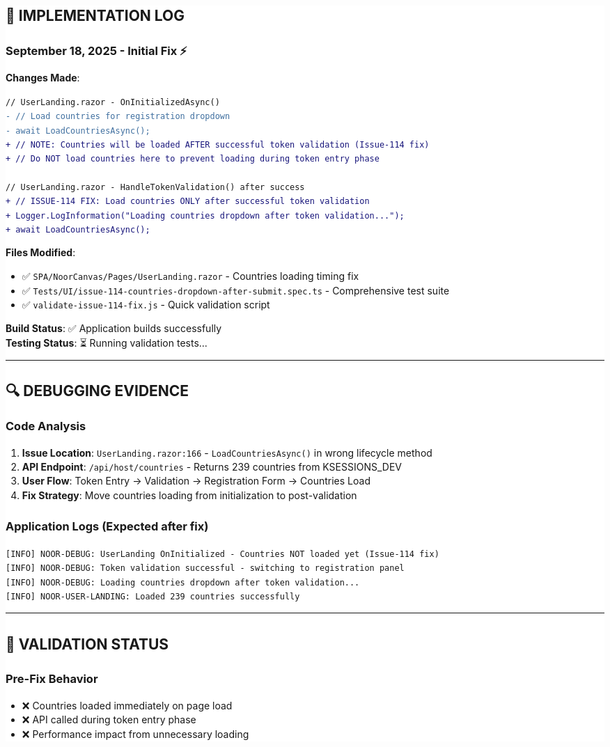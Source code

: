 ## 📝 **IMPLEMENTATION LOG**

### **September 18, 2025 - Initial Fix** ⚡

**Changes Made**:
```diff
// UserLanding.razor - OnInitializedAsync()
- // Load countries for registration dropdown
- await LoadCountriesAsync();
+ // NOTE: Countries will be loaded AFTER successful token validation (Issue-114 fix)
+ // Do NOT load countries here to prevent loading during token entry phase

// UserLanding.razor - HandleTokenValidation() after success
+ // ISSUE-114 FIX: Load countries ONLY after successful token validation
+ Logger.LogInformation("Loading countries dropdown after token validation...");
+ await LoadCountriesAsync();
```

**Files Modified**:
- ✅ `SPA/NoorCanvas/Pages/UserLanding.razor` - Countries loading timing fix
- ✅ `Tests/UI/issue-114-countries-dropdown-after-submit.spec.ts` - Comprehensive test suite
- ✅ `validate-issue-114-fix.js` - Quick validation script

**Build Status**: ✅ Application builds successfully  
**Testing Status**: ⏳ Running validation tests...

---

## 🔍 **DEBUGGING EVIDENCE**

### **Code Analysis**
1. **Issue Location**: `UserLanding.razor:166` - `LoadCountriesAsync()` in wrong lifecycle method
2. **API Endpoint**: `/api/host/countries` - Returns 239 countries from KSESSIONS_DEV
3. **User Flow**: Token Entry → Validation → Registration Form → Countries Load
4. **Fix Strategy**: Move countries loading from initialization to post-validation

### **Application Logs** (Expected after fix)
```
[INFO] NOOR-DEBUG: UserLanding OnInitialized - Countries NOT loaded yet (Issue-114 fix)
[INFO] NOOR-DEBUG: Token validation successful - switching to registration panel
[INFO] NOOR-DEBUG: Loading countries dropdown after token validation...
[INFO] NOOR-USER-LANDING: Loaded 239 countries successfully
```

---

## 🚀 **VALIDATION STATUS**

### **Pre-Fix Behavior**
- ❌ Countries loaded immediately on page load
- ❌ API called during token entry phase  
- ❌ Performance impact from unnecessary loading
